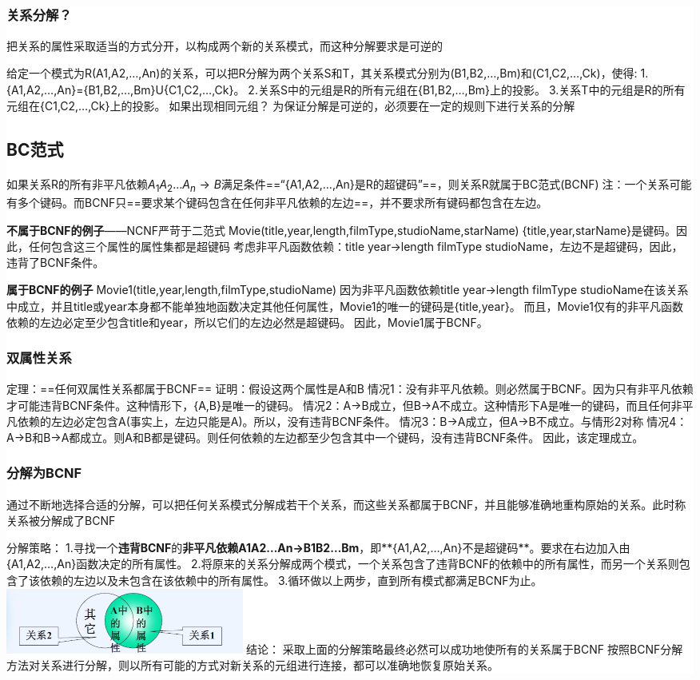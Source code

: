### 关系分解？
把关系的属性采取适当的方式分开，以构成两个新的关系模式，而这种分解要求是可逆的

给定一个模式为R(A1,A2,…,An)的关系，可以把R分解为两个关系S和T，其关系模式分别为(B1,B2,…,Bm)和(C1,C2,…,Ck)，使得:
1.{A1,A2,…,An}={B1,B2,…,Bm}U{C1,C2,…,Ck}。
2.关系S中的元组是R的所有元组在{B1,B2,…,Bm}上的投影。
3.关系T中的元组是R的所有元组在{C1,C2,…,Ck}上的投影。
如果出现相同元组？
为保证分解是可逆的，必须要在一定的规则下进行关系的分解

## BC范式

如果关系R的所有非平凡依赖$A_1A_2…A_n→B$满足条件==“{A1,A2,…,An}是R的超键码”==，则关系R就属于BC范式(BCNF)
注：一个关系可能有多个键码。而BCNF只==要求某个键码包含在任何非平凡依赖的左边==，并不要求所有键码都包含在左边。

**不属于BCNF的例子**——NCNF严苛于二范式
Movie(title,year,length,filmType,studioName,starName)
{title,year,starName}是键码。因此，任何包含这三个属性的属性集都是超键码
考虑非平凡函数依赖：title year→length filmType studioName，左边不是超键码，因此，违背了BCNF条件。

**属于BCNF的例子**
Movie1(title,year,length,filmType,studioName)
因为非平凡函数依赖title year→length filmType studioName在该关系中成立，并且title或year本身都不能单独地函数决定其他任何属性，Movie1的唯一的键码是{title,year}。
而且，Movie1仅有的非平凡函数依赖的左边必定至少包含title和year，所以它们的左边必然是超键码。
因此，Movie1属于BCNF。

### 双属性关系

定理：==任何双属性关系都属于BCNF==
证明：假设这两个属性是A和B
情况1：没有非平凡依赖。则必然属于BCNF。因为只有非平凡依赖才可能违背BCNF条件。这种情形下，{A,B}是唯一的键码。
情况2：A→B成立，但B→A不成立。这种情形下A是唯一的键码，而且任何非平凡依赖的左边必定包含A(事实上，左边只能是A)。所以，没有违背BCNF条件。
情况3：B→A成立，但A→B不成立。与情形2对称
情况4：A→B和B→A都成立。则A和B都是键码。则任何依赖的左边都至少包含其中一个键码，没有违背BCNF条件。
因此，该定理成立。

### 分解为BCNF

通过不断地选择合适的分解，可以把任何关系模式分解成若干个关系，而这些关系都属于BCNF，并且能够准确地重构原始的关系。此时称关系被分解成了BCNF

分解策略：
1.寻找一个**违背BCNF**的**非平凡依赖A1A2…An→B1B2…Bm**，即**{A1,A2,…,An}不是超键码**。要求在右边加入由{A1,A2,…,An}函数决定的所有属性。
2.将原来的关系分解成两个模式，一个关系包含了违背BCNF的依赖中的所有属性，而另一个关系则包含了该依赖的左边以及未包含在该依赖中的所有属性。
3.循环做以上两步，直到所有模式都满足BCNF为止。
<img src=".assets/image-20220318144029222.png" alt="image-20220318144029222" style="zoom:50%;" />
结论：
采取上面的分解策略最终必然可以成功地使所有的关系属于BCNF
按照BCNF分解方法对关系进行分解，则以所有可能的方式对新关系的元组进行连接，都可以准确地恢复原始关系。
